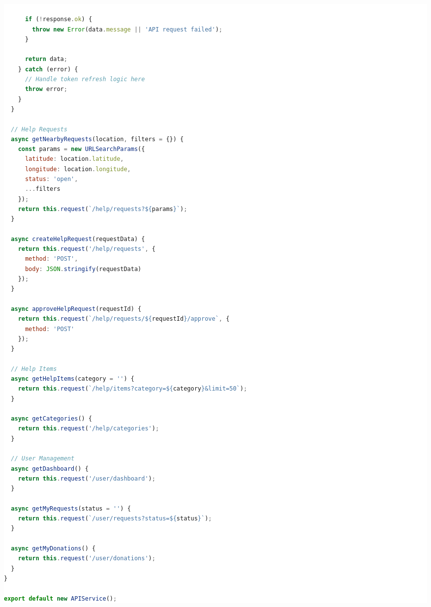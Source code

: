 ```javascript

      if (!response.ok) {
        throw new Error(data.message || 'API request failed');
      }

      return data;
    } catch (error) {
      // Handle token refresh logic here
      throw error;
    }
  }

  // Help Requests
  async getNearbyRequests(location, filters = {}) {
    const params = new URLSearchParams({
      latitude: location.latitude,
      longitude: location.longitude,
      status: 'open',
      ...filters
    });
    return this.request(`/help/requests?${params}`);
  }

  async createHelpRequest(requestData) {
    return this.request('/help/requests', {
      method: 'POST',
      body: JSON.stringify(requestData)
    });
  }

  async approveHelpRequest(requestId) {
    return this.request(`/help/requests/${requestId}/approve`, {
      method: 'POST'
    });
  }

  // Help Items
  async getHelpItems(category = '') {
    return this.request(`/help/items?category=${category}&limit=50`);
  }

  async getCategories() {
    return this.request('/help/categories');
  }

  // User Management
  async getDashboard() {
    return this.request('/user/dashboard');
  }

  async getMyRequests(status = '') {
    return this.request(`/user/requests?status=${status}`);
  }

  async getMyDonations() {
    return this.request('/user/donations');
  }
}

export default new APIService();
```

